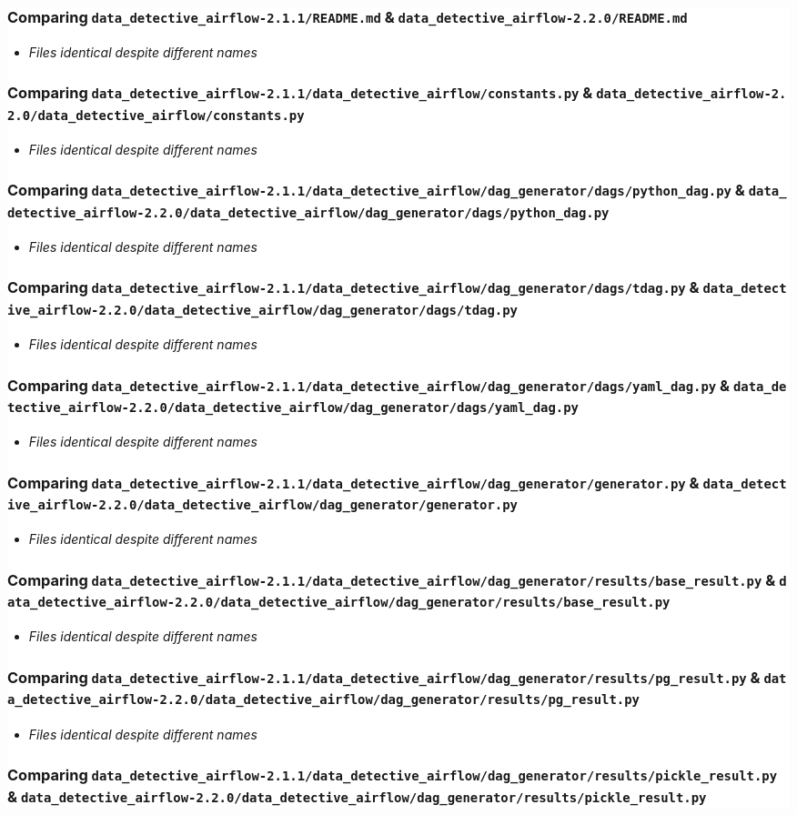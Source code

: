 ### Comparing `data_detective_airflow-2.1.1/README.md` & `data_detective_airflow-2.2.0/README.md`

 * *Files identical despite different names*

### Comparing `data_detective_airflow-2.1.1/data_detective_airflow/constants.py` & `data_detective_airflow-2.2.0/data_detective_airflow/constants.py`

 * *Files identical despite different names*

### Comparing `data_detective_airflow-2.1.1/data_detective_airflow/dag_generator/dags/python_dag.py` & `data_detective_airflow-2.2.0/data_detective_airflow/dag_generator/dags/python_dag.py`

 * *Files identical despite different names*

### Comparing `data_detective_airflow-2.1.1/data_detective_airflow/dag_generator/dags/tdag.py` & `data_detective_airflow-2.2.0/data_detective_airflow/dag_generator/dags/tdag.py`

 * *Files identical despite different names*

### Comparing `data_detective_airflow-2.1.1/data_detective_airflow/dag_generator/dags/yaml_dag.py` & `data_detective_airflow-2.2.0/data_detective_airflow/dag_generator/dags/yaml_dag.py`

 * *Files identical despite different names*

### Comparing `data_detective_airflow-2.1.1/data_detective_airflow/dag_generator/generator.py` & `data_detective_airflow-2.2.0/data_detective_airflow/dag_generator/generator.py`

 * *Files identical despite different names*

### Comparing `data_detective_airflow-2.1.1/data_detective_airflow/dag_generator/results/base_result.py` & `data_detective_airflow-2.2.0/data_detective_airflow/dag_generator/results/base_result.py`

 * *Files identical despite different names*

### Comparing `data_detective_airflow-2.1.1/data_detective_airflow/dag_generator/results/pg_result.py` & `data_detective_airflow-2.2.0/data_detective_airflow/dag_generator/results/pg_result.py`

 * *Files identical despite different names*

### Comparing `data_detective_airflow-2.1.1/data_detective_airflow/dag_generator/results/pickle_result.py` & `data_detective_airflow-2.2.0/data_detective_airflow/dag_generator/results/pickle_result.py`
